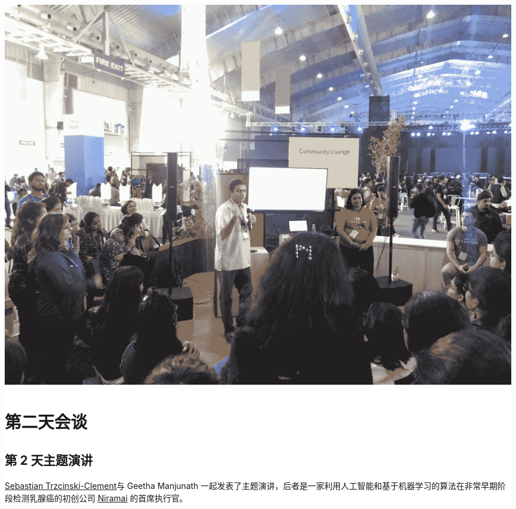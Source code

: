![](img/2fbd95be4418d2dcfada473983481cb2.png)

# 第二天会谈

## 第 2 天主题演讲

[Sebastian Trzcinski-Clement](https://twitter.com/SebaTrz)与 Geetha Manjunath 一起发表了主题演讲，后者是一家利用人工智能和基于机器学习的算法在非常早期阶段检测乳腺癌的初创公司 [Niramai](http://niramai.com/) 的首席执行官。
